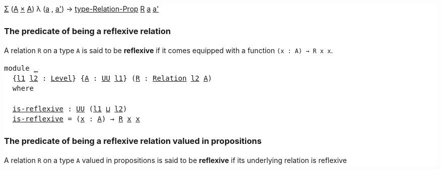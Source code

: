   <a id="2001" href="foundation.dependent-pair-types.html#583" class="Record">Σ</a> <a id="2003" class="Symbol">(</a><a id="2004" href="foundation.binary-relations.html#1992" class="Bound">A</a> <a id="2006" href="foundation-core.cartesian-product-types.html#585" class="Function Operator">×</a> <a id="2008" href="foundation.binary-relations.html#1992" class="Bound">A</a><a id="2009" class="Symbol">)</a> <a id="2011" class="Symbol">λ</a> <a id="2013" class="Symbol">(</a><a id="2014" href="foundation.binary-relations.html#2014" class="Bound">a</a> <a id="2016" href="foundation.dependent-pair-types.html#787" class="InductiveConstructor Operator">,</a> <a id="2018" href="foundation.binary-relations.html#2018" class="Bound">a&#39;</a><a id="2020" class="Symbol">)</a> <a id="2022" class="Symbol">→</a> <a id="2024" href="foundation.binary-relations.html#1549" class="Function">type-Relation-Prop</a> <a id="2043" href="foundation.binary-relations.html#1995" class="Bound">R</a> <a id="2045" href="foundation.binary-relations.html#2014" class="Bound">a</a> <a id="2047" href="foundation.binary-relations.html#2018" class="Bound">a&#39;</a>
</pre>
### The predicate of being a reflexive relation

A relation `R` on a type `A` is said to be **reflexive** if it comes equipped
with a function `(x : A) → R x x`.

<pre class="Agda"><a id="2226" class="Keyword">module</a> <a id="2233" href="foundation.binary-relations.html#2233" class="Module">_</a>
  <a id="2237" class="Symbol">{</a><a id="2238" href="foundation.binary-relations.html#2238" class="Bound">l1</a> <a id="2241" href="foundation.binary-relations.html#2241" class="Bound">l2</a> <a id="2244" class="Symbol">:</a> <a id="2246" href="Agda.Primitive.html#742" class="Postulate">Level</a><a id="2251" class="Symbol">}</a> <a id="2253" class="Symbol">{</a><a id="2254" href="foundation.binary-relations.html#2254" class="Bound">A</a> <a id="2256" class="Symbol">:</a> <a id="2258" href="Agda.Primitive.html#388" class="Primitive">UU</a> <a id="2261" href="foundation.binary-relations.html#2238" class="Bound">l1</a><a id="2263" class="Symbol">}</a> <a id="2265" class="Symbol">(</a><a id="2266" href="foundation.binary-relations.html#2266" class="Bound">R</a> <a id="2268" class="Symbol">:</a> <a id="2270" href="foundation.binary-relations.html#1148" class="Function">Relation</a> <a id="2279" href="foundation.binary-relations.html#2241" class="Bound">l2</a> <a id="2282" href="foundation.binary-relations.html#2254" class="Bound">A</a><a id="2283" class="Symbol">)</a>
  <a id="2287" class="Keyword">where</a>

  <a id="2296" href="foundation.binary-relations.html#2296" class="Function">is-reflexive</a> <a id="2309" class="Symbol">:</a> <a id="2311" href="Agda.Primitive.html#388" class="Primitive">UU</a> <a id="2314" class="Symbol">(</a><a id="2315" href="foundation.binary-relations.html#2238" class="Bound">l1</a> <a id="2318" href="Agda.Primitive.html#961" class="Primitive Operator">⊔</a> <a id="2320" href="foundation.binary-relations.html#2241" class="Bound">l2</a><a id="2322" class="Symbol">)</a>
  <a id="2326" href="foundation.binary-relations.html#2296" class="Function">is-reflexive</a> <a id="2339" class="Symbol">=</a> <a id="2341" class="Symbol">(</a><a id="2342" href="foundation.binary-relations.html#2342" class="Bound">x</a> <a id="2344" class="Symbol">:</a> <a id="2346" href="foundation.binary-relations.html#2254" class="Bound">A</a><a id="2347" class="Symbol">)</a> <a id="2349" class="Symbol">→</a> <a id="2351" href="foundation.binary-relations.html#2266" class="Bound">R</a> <a id="2353" href="foundation.binary-relations.html#2342" class="Bound">x</a> <a id="2355" href="foundation.binary-relations.html#2342" class="Bound">x</a>
</pre>
### The predicate of being a reflexive relation valued in propositions

A relation `R` on a type `A` valued in propositions is said to be **reflexive**
if its underlying relation is reflexive
